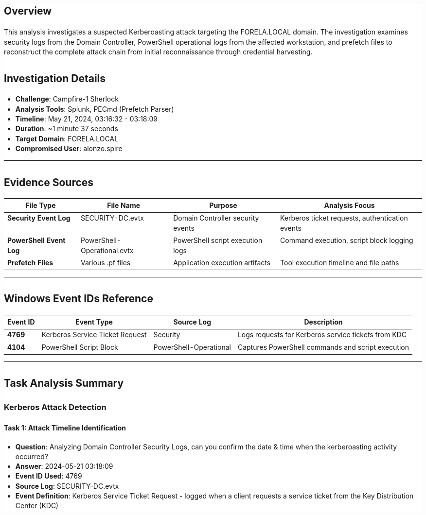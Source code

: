 
## Overview
This analysis investigates a suspected Kerberoasting attack targeting the FORELA.LOCAL domain. The investigation examines security logs from the Domain Controller, PowerShell operational logs from the affected workstation, and prefetch files to reconstruct the complete attack chain from initial reconnaissance through credential harvesting.

## Investigation Details
- **Challenge**: Campfire-1 Sherlock
- **Analysis Tools**: Splunk, PECmd (Prefetch Parser)
- **Timeline**: May 21, 2024, 03:16:32 - 03:18:09
- **Duration**: ~1 minute 37 seconds
- **Target Domain**: FORELA.LOCAL
- **Compromised User**: alonzo.spire

---

## Evidence Sources

| File Type | File Name | Purpose | Analysis Focus |
|-----------|-----------|---------|----------------|
| **Security Event Log** | SECURITY-DC.evtx | Domain Controller security events | Kerberos ticket requests, authentication events |
| **PowerShell Event Log** | PowerShell-Operational.evtx | PowerShell script execution logs | Command execution, script block logging |
| **Prefetch Files** | Various .pf files | Application execution artifacts | Tool execution timeline and file paths |

---

## Windows Event IDs Reference

| Event ID | Event Type | Source Log | Description |
|----------|------------|------------|-------------|
| **4769** | Kerberos Service Ticket Request | Security | Logs requests for Kerberos service tickets from KDC |
| **4104** | PowerShell Script Block | PowerShell-Operational | Captures PowerShell commands and script execution |

---

## Task Analysis Summary

### Kerberos Attack Detection

#### Task 1: Attack Timeline Identification
- **Question**: Analyzing Domain Controller Security Logs, can you confirm the date & time when the kerberoasting activity occurred?
- **Answer**: 2024-05-21 03:18:09
- **Event ID Used**: 4769
- **Source Log**: SECURITY-DC.evtx
- **Event Definition**: Kerberos Service Ticket Request - logged when a client requests a service ticket from the Key Distribution Center (KDC)
